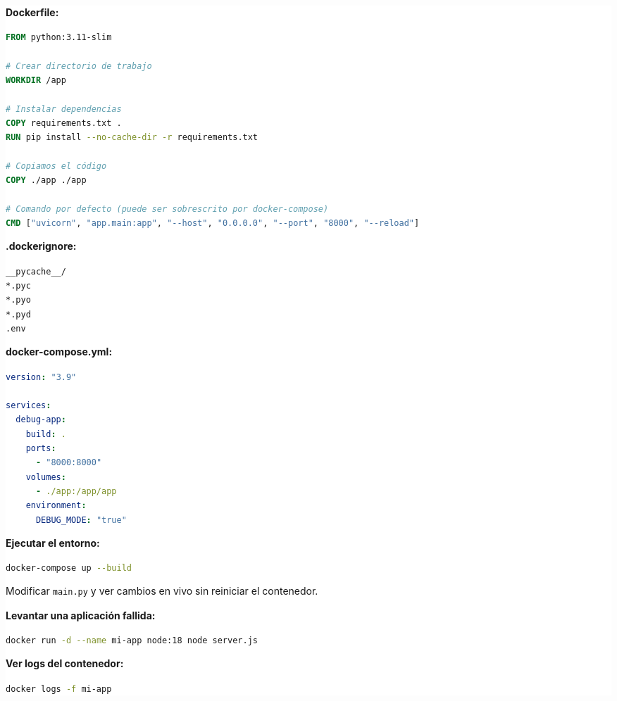 **Dockerfile:**
```dockerfile
FROM python:3.11-slim

# Crear directorio de trabajo
WORKDIR /app

# Instalar dependencias
COPY requirements.txt .
RUN pip install --no-cache-dir -r requirements.txt

# Copiamos el código
COPY ./app ./app

# Comando por defecto (puede ser sobrescrito por docker-compose)
CMD ["uvicorn", "app.main:app", "--host", "0.0.0.0", "--port", "8000", "--reload"]
```

**.dockerignore:**
```sh
__pycache__/
*.pyc
*.pyo
*.pyd
.env
```

**docker-compose.yml:**
```yaml
version: "3.9"

services:
  debug-app:
    build: .
    ports:
      - "8000:8000"
    volumes:
      - ./app:/app/app
    environment:
      DEBUG_MODE: "true"
```

**Ejecutar el entorno:**
```sh
docker-compose up --build
```

Modificar `main.py` y ver cambios en vivo sin reiniciar el contenedor.



**Levantar una aplicación fallida:**
```sh
docker run -d --name mi-app node:18 node server.js
```

**Ver logs del contenedor:**
```sh
docker logs -f mi-app
```
